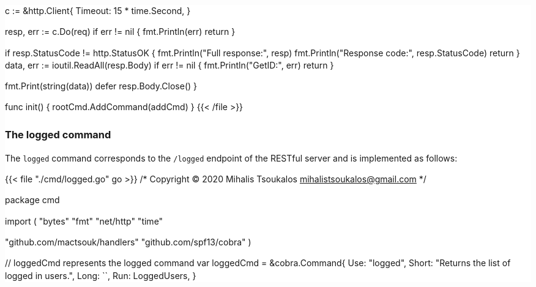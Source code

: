   c := &http.Client{
    Timeout: 15 * time.Second,
  }

  resp, err := c.Do(req)
  if err != nil {
    fmt.Println(err)
    return
  }

  if resp.StatusCode != http.StatusOK {
    fmt.Println("Full response:", resp)
    fmt.Println("Response code:", resp.StatusCode)
    return
  }
  data, err := ioutil.ReadAll(resp.Body)
  if err != nil {
    fmt.Println("GetID:", err)
    return
  }

  fmt.Print(string(data))
  defer resp.Body.Close()
}

func init() {
  rootCmd.AddCommand(addCmd)
}
{{< /file >}}

### The logged command

The `logged` command corresponds to the `/logged` endpoint of the RESTful server and is implemented as follows:

{{< file "./cmd/logged.go" go >}}
/*
Copyright © 2020 Mihalis Tsoukalos <mihalistsoukalos@gmail.com>
*/

package cmd

import (
  "bytes"
  "fmt"
  "net/http"
  "time"

  "github.com/mactsouk/handlers"
  "github.com/spf13/cobra"
)

// loggedCmd represents the logged command
var loggedCmd = &cobra.Command{
  Use:   "logged",
  Short: "Returns the list of logged in users.",
  Long:  ``,
  Run:   LoggedUsers,
}
